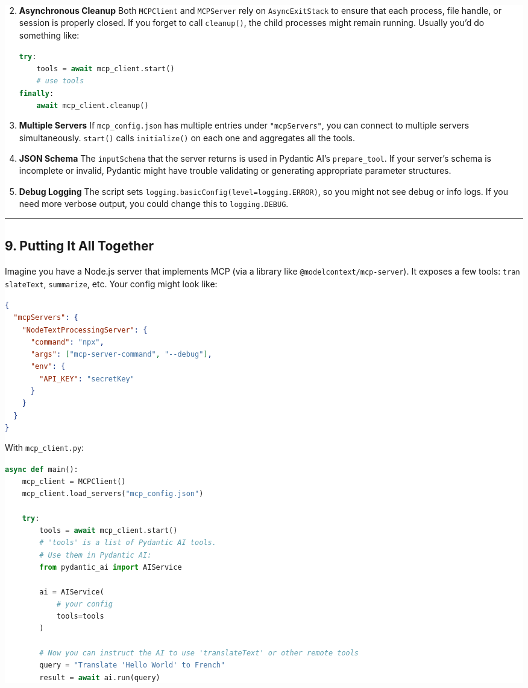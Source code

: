 2. **Asynchronous Cleanup**
   Both `MCPClient` and `MCPServer` rely on `AsyncExitStack` to ensure that each process, file handle, or session is properly closed. If you forget to call `cleanup()`, the child processes might remain running. Usually you’d do something like:
   ```python
   try:
       tools = await mcp_client.start()
       # use tools
   finally:
       await mcp_client.cleanup()
   ```

3. **Multiple Servers**
   If `mcp_config.json` has multiple entries under `"mcpServers"`, you can connect to multiple servers simultaneously. `start()` calls `initialize()` on each one and aggregates all the tools.

4. **JSON Schema**
   The `inputSchema` that the server returns is used in Pydantic AI’s `prepare_tool`. If your server’s schema is incomplete or invalid, Pydantic might have trouble validating or generating appropriate parameter structures.

5. **Debug Logging**
   The script sets `logging.basicConfig(level=logging.ERROR)`, so you might not see debug or info logs. If you need more verbose output, you could change this to `logging.DEBUG`.

---

## 9. Putting It All Together

Imagine you have a Node.js server that implements MCP (via a library like `@modelcontext/mcp-server`). It exposes a few tools: `translateText`, `summarize`, etc. Your config might look like:

```json
{
  "mcpServers": {
    "NodeTextProcessingServer": {
      "command": "npx",
      "args": ["mcp-server-command", "--debug"],
      "env": {
        "API_KEY": "secretKey"
      }
    }
  }
}
```

With `mcp_client.py`:

```python
async def main():
    mcp_client = MCPClient()
    mcp_client.load_servers("mcp_config.json")

    try:
        tools = await mcp_client.start()
        # 'tools' is a list of Pydantic AI tools.
        # Use them in Pydantic AI:
        from pydantic_ai import AIService

        ai = AIService(
            # your config
            tools=tools
        )

        # Now you can instruct the AI to use 'translateText' or other remote tools
        query = "Translate 'Hello World' to French"
        result = await ai.run(query)
```